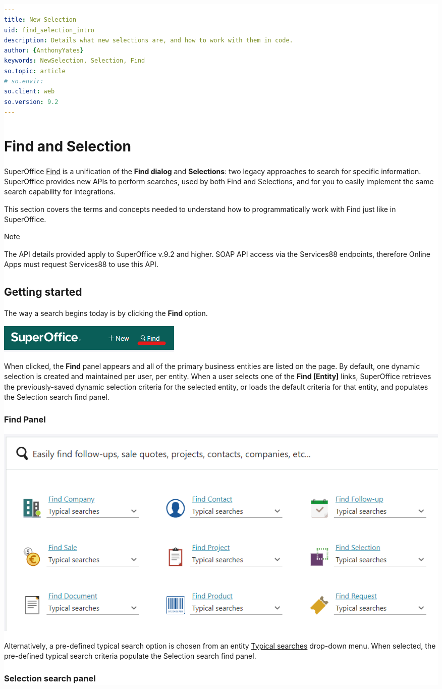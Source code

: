 ```yaml
---
title: New Selection
uid: find_selection_intro
description: Details what new selections are, and how to work with them in code.
author: {AnthonyYates}
keywords: NewSelection, Selection, Find
so.topic: article
# so.envir:
so.client: web
so.version: 9.2
---
```




# Find and Selection

SuperOffice [Find][1] is a unification of the **Find dialog** and **Selections**: two legacy approaches to search for specific information. SuperOffice provides new APIs to perform searches, used by both Find and Selections, and for you to easily implement the same search capability for integrations.

This section covers the terms and concepts needed to understand how to programmatically work with Find just like in SuperOffice.

> [!NOTE]
> The API details provided apply to SuperOffice v.9.2 and higher. SOAP API access via the Services88 endpoints, therefore Online Apps must request Services88 to use this API.

## Getting started

The way a search begins today is by clicking the **Find** option.

![Header Find][img1]

When clicked, the **Find** panel appears and all of the primary business entities are listed on the page. By default, one dynamic selection is created and maintained per user, per entity. When a user selects one of the **Find [Entity]** links, SuperOffice retrieves the previously-saved dynamic selection criteria for the selected entity, or loads the default criteria for that entity, and populates the Selection search find panel.

### Find Panel

![Find panel][img2]

Alternatively, a pre-defined typical search option is chosen from an entity [Typical searches][4] drop-down menu. When selected, the pre-defined typical search criteria populate the Selection search find panel.

### Selection search panel


[1]: ../../../../../release-notes/9.2/standard-crm/9.2-R01-update.md
[2]: ../../archive-providers/reference/appointmentdynamicselectionv2.md
[3]: ../../archive-providers/reference/contactpersondynamicselectionv2.md
[4]: typical-search.md
[5]: populate-selectable-columns.md
[6]: date-range-as-criteria.md
[7]: how-to-search.md#get-sr-find
[8]: how-to-search.md#get-data-source
[9]: how-to-search.md
[img1]: media/client-header-find.png
[img2]: media/selection-find-panel.png
[img3]: media/selection-search-panel.png
[img4]: media/selection-criteria-group-conceptual.png
[img5]: media/selection-criteria-groups-conceptual.png